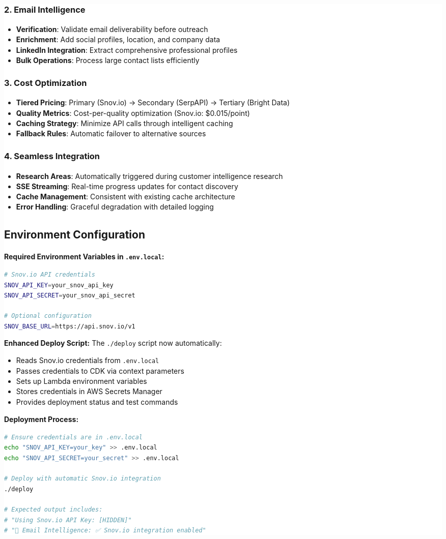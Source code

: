 ### 2. Email Intelligence
- **Verification**: Validate email deliverability before outreach
- **Enrichment**: Add social profiles, location, and company data
- **LinkedIn Integration**: Extract comprehensive professional profiles
- **Bulk Operations**: Process large contact lists efficiently

### 3. Cost Optimization
- **Tiered Pricing**: Primary (Snov.io) → Secondary (SerpAPI) → Tertiary (Bright Data)
- **Quality Metrics**: Cost-per-quality optimization (Snov.io: $0.015/point)
- **Caching Strategy**: Minimize API calls through intelligent caching
- **Fallback Rules**: Automatic failover to alternative sources

### 4. Seamless Integration
- **Research Areas**: Automatically triggered during customer intelligence research
- **SSE Streaming**: Real-time progress updates for contact discovery
- **Cache Management**: Consistent with existing cache architecture
- **Error Handling**: Graceful degradation with detailed logging

## Environment Configuration

**Required Environment Variables in `.env.local`:**
```bash
# Snov.io API credentials
SNOV_API_KEY=your_snov_api_key
SNOV_API_SECRET=your_snov_api_secret

# Optional configuration
SNOV_BASE_URL=https://api.snov.io/v1
```

**Enhanced Deploy Script:**
The `./deploy` script now automatically:
- Reads Snov.io credentials from `.env.local`
- Passes credentials to CDK via context parameters
- Sets up Lambda environment variables
- Stores credentials in AWS Secrets Manager
- Provides deployment status and test commands

**Deployment Process:**
```bash
# Ensure credentials are in .env.local
echo "SNOV_API_KEY=your_key" >> .env.local
echo "SNOV_API_SECRET=your_secret" >> .env.local

# Deploy with automatic Snov.io integration
./deploy

# Expected output includes:
# "Using Snov.io API Key: [HIDDEN]"
# "📧 Email Intelligence: ✅ Snov.io integration enabled"
```
